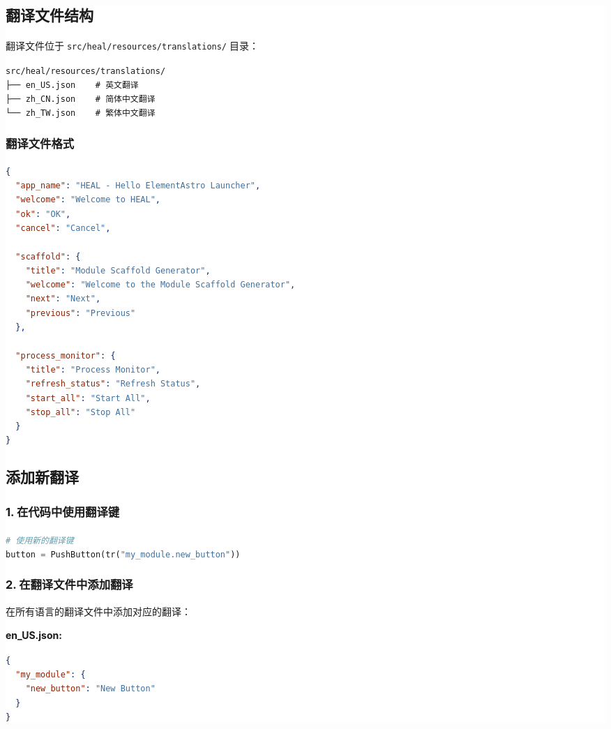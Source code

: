 ## 翻译文件结构

翻译文件位于 `src/heal/resources/translations/` 目录：

```text
src/heal/resources/translations/
├── en_US.json    # 英文翻译
├── zh_CN.json    # 简体中文翻译
└── zh_TW.json    # 繁体中文翻译
```

### 翻译文件格式

```json
{
  "app_name": "HEAL - Hello ElementAstro Launcher",
  "welcome": "Welcome to HEAL",
  "ok": "OK",
  "cancel": "Cancel",
  
  "scaffold": {
    "title": "Module Scaffold Generator",
    "welcome": "Welcome to the Module Scaffold Generator",
    "next": "Next",
    "previous": "Previous"
  },
  
  "process_monitor": {
    "title": "Process Monitor",
    "refresh_status": "Refresh Status",
    "start_all": "Start All",
    "stop_all": "Stop All"
  }
}
```

## 添加新翻译

### 1. 在代码中使用翻译键

```python
# 使用新的翻译键
button = PushButton(tr("my_module.new_button"))
```

### 2. 在翻译文件中添加翻译

在所有语言的翻译文件中添加对应的翻译：

**en_US.json:**

```json
{
  "my_module": {
    "new_button": "New Button"
  }
}
```
